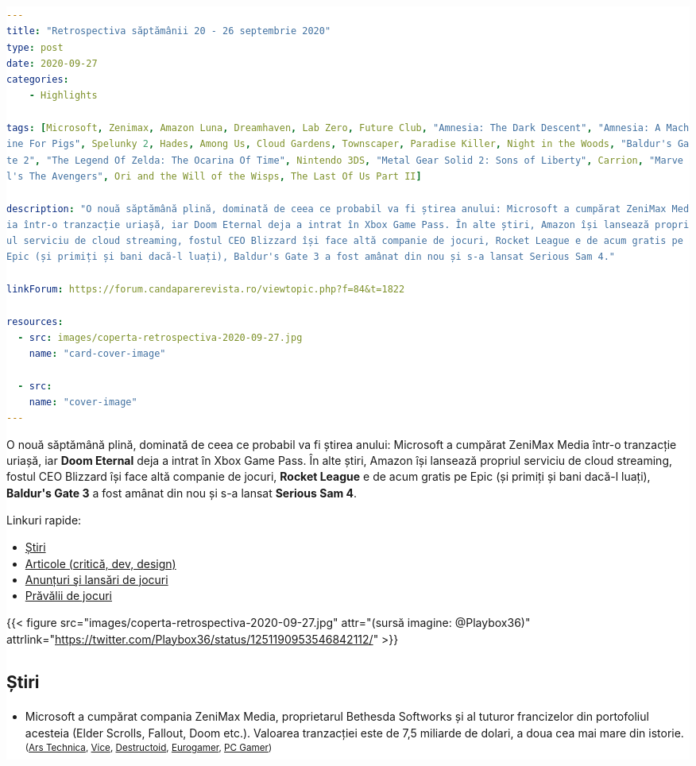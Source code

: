 ```yaml
---
title: "Retrospectiva săptămânii 20 - 26 septembrie 2020"
type: post
date: 2020-09-27
categories:
    - Highlights

tags: [Microsoft, Zenimax, Amazon Luna, Dreamhaven, Lab Zero, Future Club, "Amnesia: The Dark Descent", "Amnesia: A Machine For Pigs", Spelunky 2, Hades, Among Us, Cloud Gardens, Townscaper, Paradise Killer, Night in the Woods, "Baldur's Gate 2", "The Legend Of Zelda: The Ocarina Of Time", Nintendo 3DS, "Metal Gear Solid 2: Sons of Liberty", Carrion, "Marvel's The Avengers", Ori and the Will of the Wisps, The Last Of Us Part II]

description: "O nouă săptămână plină, dominată de ceea ce probabil va fi știrea anului: Microsoft a cumpărat ZeniMax Media într-o tranzacție uriașă, iar Doom Eternal deja a intrat în Xbox Game Pass. În alte știri, Amazon își lansează propriul serviciu de cloud streaming, fostul CEO Blizzard își face altă companie de jocuri, Rocket League e de acum gratis pe Epic (și primiți și bani dacă-l luați), Baldur's Gate 3 a fost amânat din nou și s-a lansat Serious Sam 4."

linkForum: https://forum.candaparerevista.ro/viewtopic.php?f=84&t=1822

resources:
  - src: images/coperta-retrospectiva-2020-09-27.jpg
    name: "card-cover-image"

  - src:
    name: "cover-image"
---
```


O nouă săptămână plină, dominată de ceea ce probabil va fi știrea anului: Microsoft a cumpărat ZeniMax Media într-o tranzacție uriașă, iar **Doom Eternal** deja a intrat în Xbox Game Pass. În alte știri, Amazon își lansează propriul serviciu de cloud streaming, fostul CEO Blizzard își face altă companie de jocuri, **Rocket League** e de acum gratis pe Epic (și primiți și bani dacă-l luați), **Baldur's Gate 3** a fost amânat din nou și s-a lansat **Serious Sam 4**.

Linkuri rapide:

* [Știri](#știri)
* [Articole (critică, dev, design)](#articole-critică-dev-design)
* [Anunțuri şi lansări de jocuri](#anunţuri-şi-lansări-de-jocuri)
* [Prăvălii de jocuri](#prăvălii-de-jocuri)

{{< figure  src="images/coperta-retrospectiva-2020-09-27.jpg" attr="(sursă imagine: @Playbox36)" attrlink="https://twitter.com/Playbox36/status/1251190953546842112/" >}}

## Știri

* Microsoft a cumpărat compania ZeniMax Media, proprietarul Bethesda Softworks și al tuturor francizelor din portofoliul acesteia (Elder Scrolls, Fallout, Doom etc.). Valoarea tranzacției este de 7,5 miliarde de dolari, a doua cea mai mare din istorie. <sup>([Ars Technica](https://arstechnica.com/gaming/2020/09/microsoft-purchases-bethesda-softworks-in-industry-changing-acquisition/), [Vice](https://www.vice.com/en_us/article/y3z7eb/microsoft-buys-bethesda-publisher-zenimax-owns-elder-scrolls-fallout-id), [Destructoid](https://www.destructoid.com/stories/microsoft-has-purchased-zenimax-bethesda-for-7-5bn-604316.phtml), [Eurogamer](https://www.eurogamer.net/articles/2020-09-21-microsoft-buying-zenimax-parent-company-of-bethesda-id-software-and-more-report), [PC Gamer](https://www.pcgamer.com/microsoft-now-owns-the-elder-scrolls-fallout-and-doom/))</sup>
